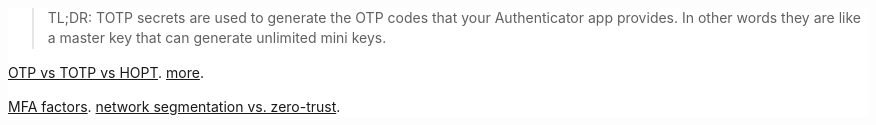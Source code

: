 > TL;DR: TOTP secrets are used to generate the OTP codes that your Authenticator app provides. In other words they are like a master key that can generate unlimited mini keys.

[OTP vs TOTP vs HOPT](https://supertokens.com/blog/otp-vs-totp-vs-hotp/#understanding-multi-factor-authentication-and-otp). [more](https://en.wikipedia.org/wiki/Time-based_one-time_password).

[MFA factors](https://x.com/MalwareJake/status/1811403706321039528). [network segmentation vs. zero-trust](https://x.com/MalwareJake/status/1811417242393043278).




